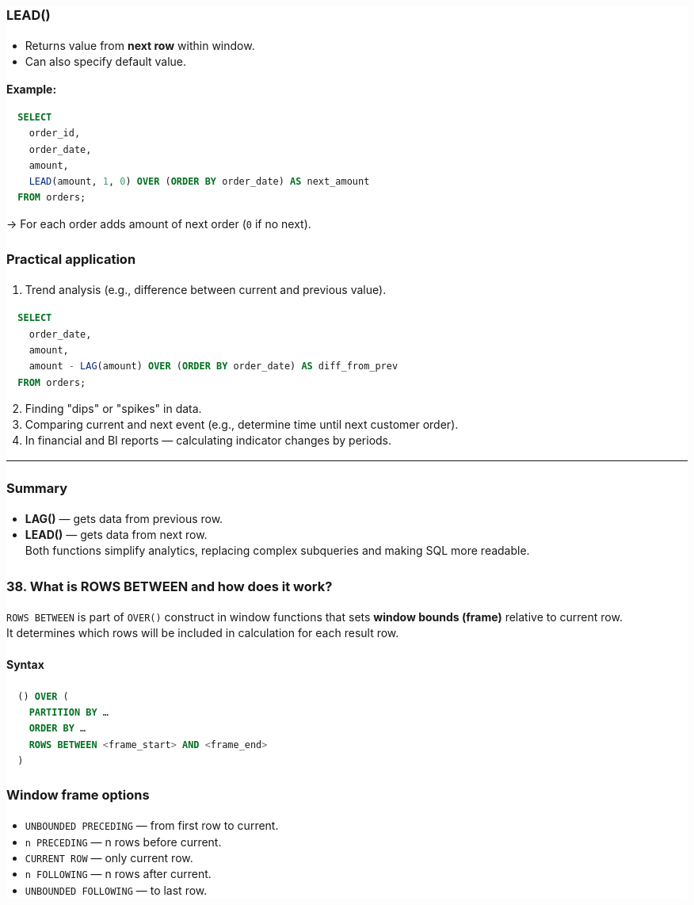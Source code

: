 ### LEAD()
- Returns value from **next row** within window.
- Can also specify default value.

**Example:**
```sql
  SELECT
    order_id,
    order_date,
    amount,
    LEAD(amount, 1, 0) OVER (ORDER BY order_date) AS next_amount
  FROM orders;
```
→ For each order adds amount of next order (`0` if no next).

### Practical application
1. Trend analysis (e.g., difference between current and previous value).
```sql
  SELECT
    order_date,
    amount,
    amount - LAG(amount) OVER (ORDER BY order_date) AS diff_from_prev
  FROM orders;
```
2. Finding "dips" or "spikes" in data.
3. Comparing current and next event (e.g., determine time until next customer order).
4. In financial and BI reports — calculating indicator changes by periods.

---

### Summary
- **LAG()** — gets data from previous row.
- **LEAD()** — gets data from next row.  
  Both functions simplify analytics, replacing complex subqueries and making SQL more readable.

### 38. What is ROWS BETWEEN and how does it work?

`ROWS BETWEEN` is part of `OVER()` construct in window functions that sets **window bounds (frame)** relative to current row.  
It determines which rows will be included in calculation for each result row.

#### Syntax
```sql
  () OVER (
    PARTITION BY …
    ORDER BY …
    ROWS BETWEEN <frame_start> AND <frame_end>
  )
```

### Window frame options
- `UNBOUNDED PRECEDING` — from first row to current.
- `n PRECEDING` — n rows before current.
- `CURRENT ROW` — only current row.
- `n FOLLOWING` — n rows after current.
- `UNBOUNDED FOLLOWING` — to last row.
